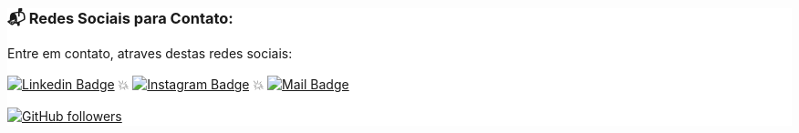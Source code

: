### :mailbox_with_mail: <strong id="contato"> Redes Sociais para Contato: </strong>

<p> Entre em contato, atraves destas redes sociais: </p>

[![Linkedin Badge](https://img.shields.io/badge/-Gabriel_Kenji_Poli_Ozaki-0e76a8?style=flat&labelColor=0e76a8&logo=linkedin&logoColor=white)](https://www.linkedin.com/in/wdkenji/) :boom: [![Instagram Badge](https://img.shields.io/badge/-@biel.kenjii-C63381?style=flat&labelColor=C63381&logo=instagram&logoColor=white)](https://www.instagram.com/biel.kenjii/) :boom: [![Mail Badge](https://img.shields.io/badge/-g.kenjijs-c0392b?style=flat&labelColor=c0392b&logo=gmail&logoColor=white)](mailto:g.kenjijs@gmail.com)

[![GitHub followers](https://img.shields.io/github/followers/WD-GabrielKenji.svg?style=social&label=Follow&maxAge=2592000)](https://github.com/WD-GabrielKenji)
